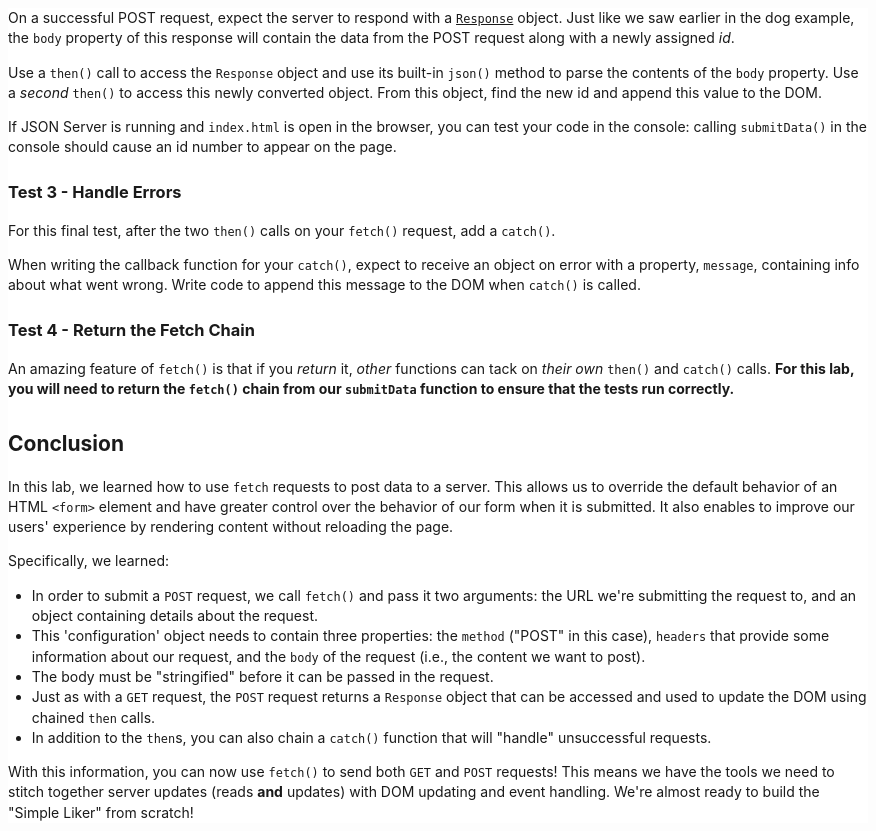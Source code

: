 On a successful POST request, expect the server to respond with a
[`Response`][response] object. Just like we saw earlier in the dog example, the
`body` property of this response will contain the data from the POST request
along with a newly assigned _id_.

Use a `then()` call to access the `Response` object and use its built-in
`json()` method to parse the contents of the `body` property. Use a _second_
`then()` to access this newly converted object. From this object, find the new
id and append this value to the DOM.

If JSON Server is running and `index.html` is open in the browser, you can test
your code in the console: calling `submitData()` in the console should cause an
id number to appear on the page.

### Test 3 - Handle Errors

For this final test, after the two `then()` calls on your `fetch()` request,
add a `catch()`.

When writing the callback function for your `catch()`, expect to receive an
object on error with a property, `message`, containing info about what went
wrong. Write code to append this message to the DOM when `catch()` is called.

### Test 4 - Return the Fetch Chain

An amazing feature of `fetch()` is that if you _return_ it, _other_ functions
can tack on _their own_ `then()` and `catch()` calls. **For this lab, you will
need to return the `fetch()` chain from our `submitData` function to ensure that
the tests run correctly.**

## Conclusion

In this lab, we learned how to use `fetch` requests to post data to a server.
This allows us to override the default behavior of an HTML `<form>` element and
have greater control over the behavior of our form when it is submitted. It also
enables to improve our users' experience by rendering content without reloading
the page.

Specifically, we learned:

- In order to submit a `POST` request, we call `fetch()` and pass it two
  arguments: the URL we're submitting the request to, and an object containing
  details about the request.
- This 'configuration' object needs to contain three properties: the `method`
  ("POST" in this case), `headers` that provide some information about our
  request, and the `body` of the request (i.e., the content we want to post).
- The body must be "stringified" before it can be passed in the request.
- Just as with a `GET` request, the `POST` request returns a `Response` object
  that can be accessed and used to update the DOM using chained `then` calls.
- In addition to the `then`s, you can also chain a `catch()` function that
  will "handle" unsuccessful requests.

With this information, you can now use `fetch()` to send both `GET` and `POST`
requests! This means we have the tools we need to stitch together server updates
(reads **and** updates) with DOM updating and event handling. We're almost ready
to build the "Simple Liker" from scratch!


[live-server]: https://marketplace.visualstudio.com/items?itemName=ritwickdey.LiveServer
[live-server settings]: https://gist.github.com/ihollander/cc5f36c6447d15dea6a16f68d82aacf7
[json-server]: https://github.com/typicode/json-server
[p]: https://developer.mozilla.org/en-US/docs/Web/API/WindowOrWorkerGlobalScope/fetch#Parameters
[json]: https://www.json.org/
[headers]: https://developer.mozilla.org/en-US/docs/Web/HTTP/Headers
[content-type]: https://developer.mozilla.org/en-US/docs/Web/HTTP/Headers/Content-Type
[accept]: https://developer.mozilla.org/en-US/docs/Web/HTTP/Headers/Accept
[jsonstringify]: https://developer.mozilla.org/en-US/docs/Web/JavaScript/Reference/Global_Objects/JSON/stringify
[jsonobject]: https://developer.mozilla.org/en-US/docs/Web/JavaScript/Reference/Global_Objects/JSON
[response]: https://developer.mozilla.org/en-US/docs/Web/API/Response